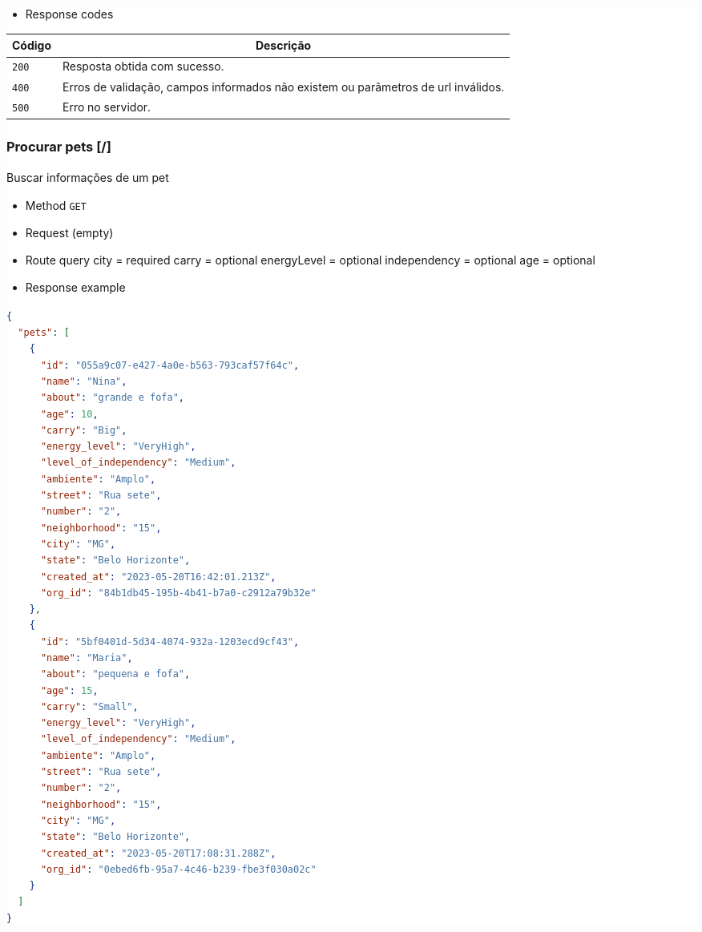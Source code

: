 - Response codes

| Código | Descrição                                                                         |
| ------ | --------------------------------------------------------------------------------- |
| `200`  | Resposta obtida com sucesso.                                                      |
| `400`  | Erros de validação, campos informados não existem ou parâmetros de url inválidos. |
| `500`  | Erro no servidor.                                                                 |

### Procurar pets [/]

Buscar informações de um pet

- Method `GET`

- Request (empty)

- Route query
  city = required
  carry = optional
  energyLevel = optional
  independency = optional
  age = optional

- Response example

```json
{
  "pets": [
    {
      "id": "055a9c07-e427-4a0e-b563-793caf57f64c",
      "name": "Nina",
      "about": "grande e fofa",
      "age": 10,
      "carry": "Big",
      "energy_level": "VeryHigh",
      "level_of_independency": "Medium",
      "ambiente": "Amplo",
      "street": "Rua sete",
      "number": "2",
      "neighborhood": "15",
      "city": "MG",
      "state": "Belo Horizonte",
      "created_at": "2023-05-20T16:42:01.213Z",
      "org_id": "84b1db45-195b-4b41-b7a0-c2912a79b32e"
    },
    {
      "id": "5bf0401d-5d34-4074-932a-1203ecd9cf43",
      "name": "Maria",
      "about": "pequena e fofa",
      "age": 15,
      "carry": "Small",
      "energy_level": "VeryHigh",
      "level_of_independency": "Medium",
      "ambiente": "Amplo",
      "street": "Rua sete",
      "number": "2",
      "neighborhood": "15",
      "city": "MG",
      "state": "Belo Horizonte",
      "created_at": "2023-05-20T17:08:31.288Z",
      "org_id": "0ebed6fb-95a7-4c46-b239-fbe3f030a02c"
    }
  ]
}
```